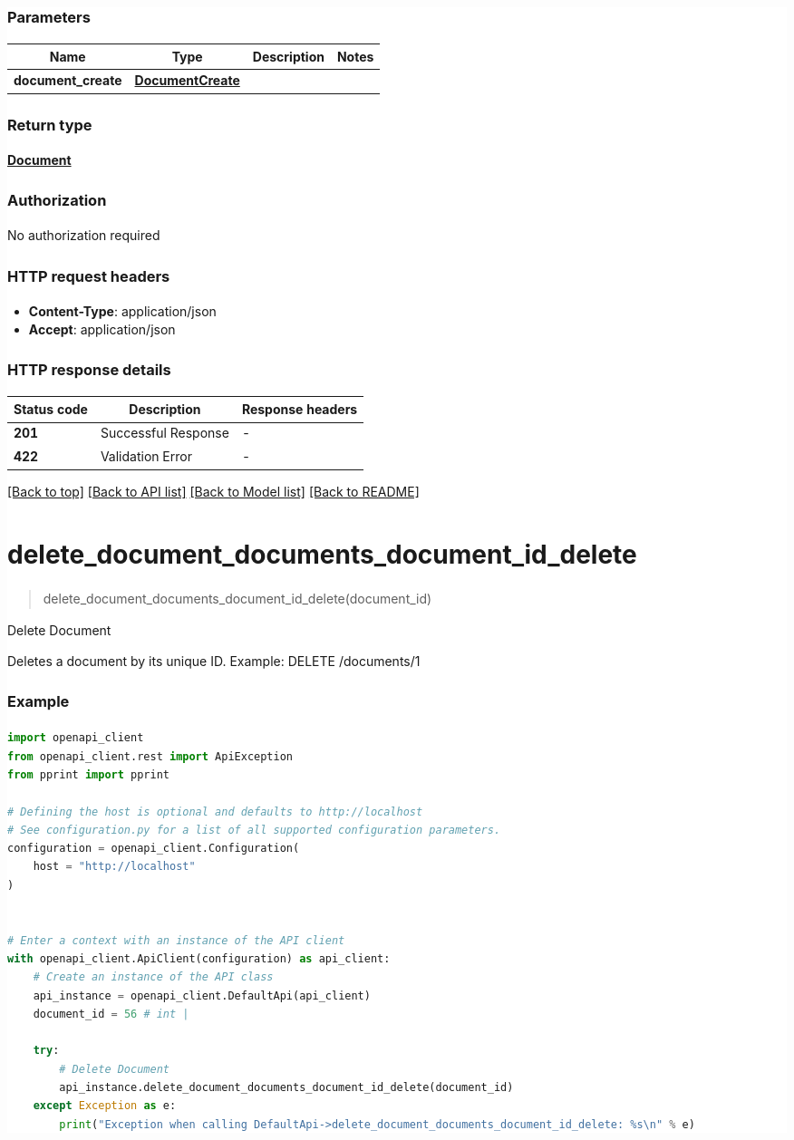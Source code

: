 

### Parameters


Name | Type | Description  | Notes
------------- | ------------- | ------------- | -------------
 **document_create** | [**DocumentCreate**](DocumentCreate.md)|  | 

### Return type

[**Document**](Document.md)

### Authorization

No authorization required

### HTTP request headers

 - **Content-Type**: application/json
 - **Accept**: application/json

### HTTP response details

| Status code | Description | Response headers |
|-------------|-------------|------------------|
**201** | Successful Response |  -  |
**422** | Validation Error |  -  |

[[Back to top]](#) [[Back to API list]](../README.md#documentation-for-api-endpoints) [[Back to Model list]](../README.md#documentation-for-models) [[Back to README]](../README.md)

# **delete_document_documents_document_id_delete**
> delete_document_documents_document_id_delete(document_id)

Delete Document

Deletes a document by its unique ID.
Example: DELETE /documents/1

### Example


```python
import openapi_client
from openapi_client.rest import ApiException
from pprint import pprint

# Defining the host is optional and defaults to http://localhost
# See configuration.py for a list of all supported configuration parameters.
configuration = openapi_client.Configuration(
    host = "http://localhost"
)


# Enter a context with an instance of the API client
with openapi_client.ApiClient(configuration) as api_client:
    # Create an instance of the API class
    api_instance = openapi_client.DefaultApi(api_client)
    document_id = 56 # int | 

    try:
        # Delete Document
        api_instance.delete_document_documents_document_id_delete(document_id)
    except Exception as e:
        print("Exception when calling DefaultApi->delete_document_documents_document_id_delete: %s\n" % e)
```